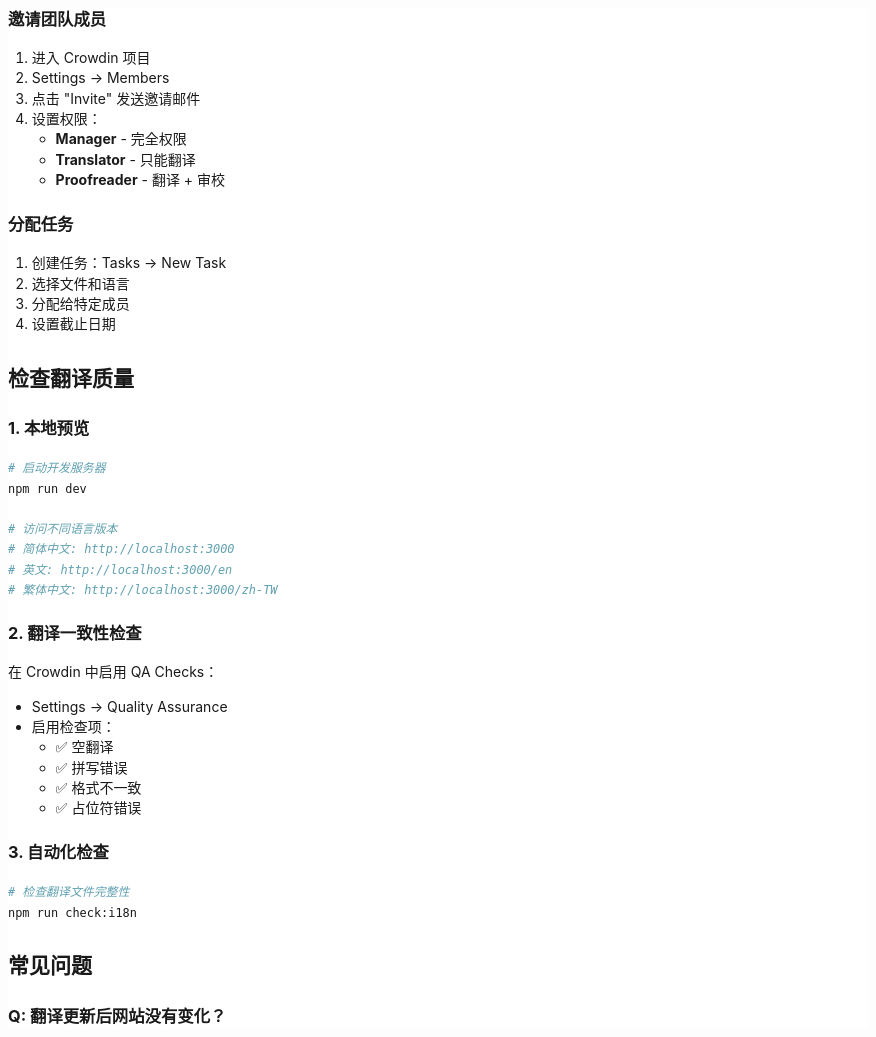 ### 邀请团队成员

1. 进入 Crowdin 项目
2. Settings → Members
3. 点击 "Invite" 发送邀请邮件
4. 设置权限：
   - **Manager** - 完全权限
   - **Translator** - 只能翻译
   - **Proofreader** - 翻译 + 审校

### 分配任务

1. 创建任务：Tasks → New Task
2. 选择文件和语言
3. 分配给特定成员
4. 设置截止日期

## 检查翻译质量

### 1. 本地预览

```bash
# 启动开发服务器
npm run dev

# 访问不同语言版本
# 简体中文: http://localhost:3000
# 英文: http://localhost:3000/en
# 繁体中文: http://localhost:3000/zh-TW
```

### 2. 翻译一致性检查

在 Crowdin 中启用 QA Checks：
- Settings → Quality Assurance
- 启用检查项：
  - ✅ 空翻译
  - ✅ 拼写错误
  - ✅ 格式不一致
  - ✅ 占位符错误

### 3. 自动化检查

```bash
# 检查翻译文件完整性
npm run check:i18n
```

## 常见问题

### Q: 翻译更新后网站没有变化？
